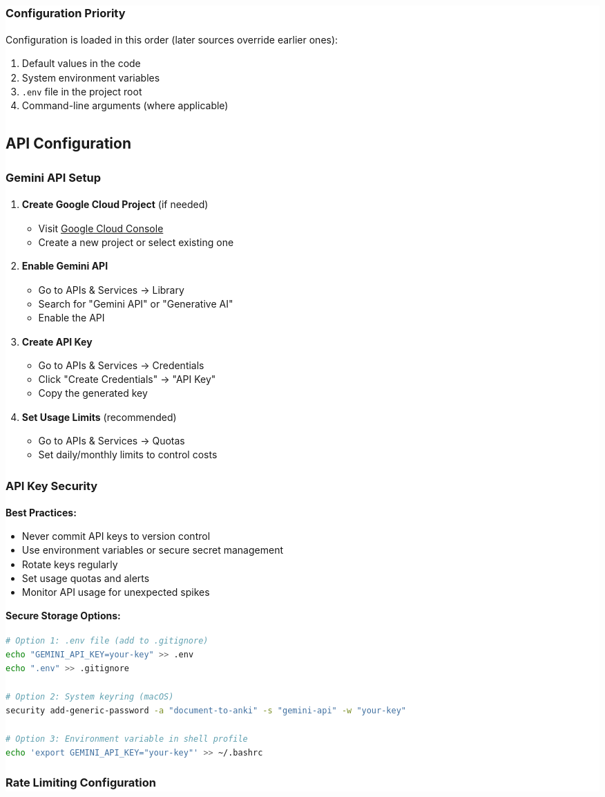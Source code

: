 ### Configuration Priority

Configuration is loaded in this order (later sources override earlier ones):

1. Default values in the code
2. System environment variables
3. `.env` file in the project root
4. Command-line arguments (where applicable)

## API Configuration

### Gemini API Setup

1. **Create Google Cloud Project** (if needed)
   - Visit [Google Cloud Console](https://console.cloud.google.com)
   - Create a new project or select existing one

2. **Enable Gemini API**
   - Go to APIs & Services → Library
   - Search for "Gemini API" or "Generative AI"
   - Enable the API

3. **Create API Key**
   - Go to APIs & Services → Credentials
   - Click "Create Credentials" → "API Key"
   - Copy the generated key

4. **Set Usage Limits** (recommended)
   - Go to APIs & Services → Quotas
   - Set daily/monthly limits to control costs

### API Key Security

**Best Practices:**
- Never commit API keys to version control
- Use environment variables or secure secret management
- Rotate keys regularly
- Set usage quotas and alerts
- Monitor API usage for unexpected spikes

**Secure Storage Options:**
```bash
# Option 1: .env file (add to .gitignore)
echo "GEMINI_API_KEY=your-key" >> .env
echo ".env" >> .gitignore

# Option 2: System keyring (macOS)
security add-generic-password -a "document-to-anki" -s "gemini-api" -w "your-key"

# Option 3: Environment variable in shell profile
echo 'export GEMINI_API_KEY="your-key"' >> ~/.bashrc
```

### Rate Limiting Configuration
